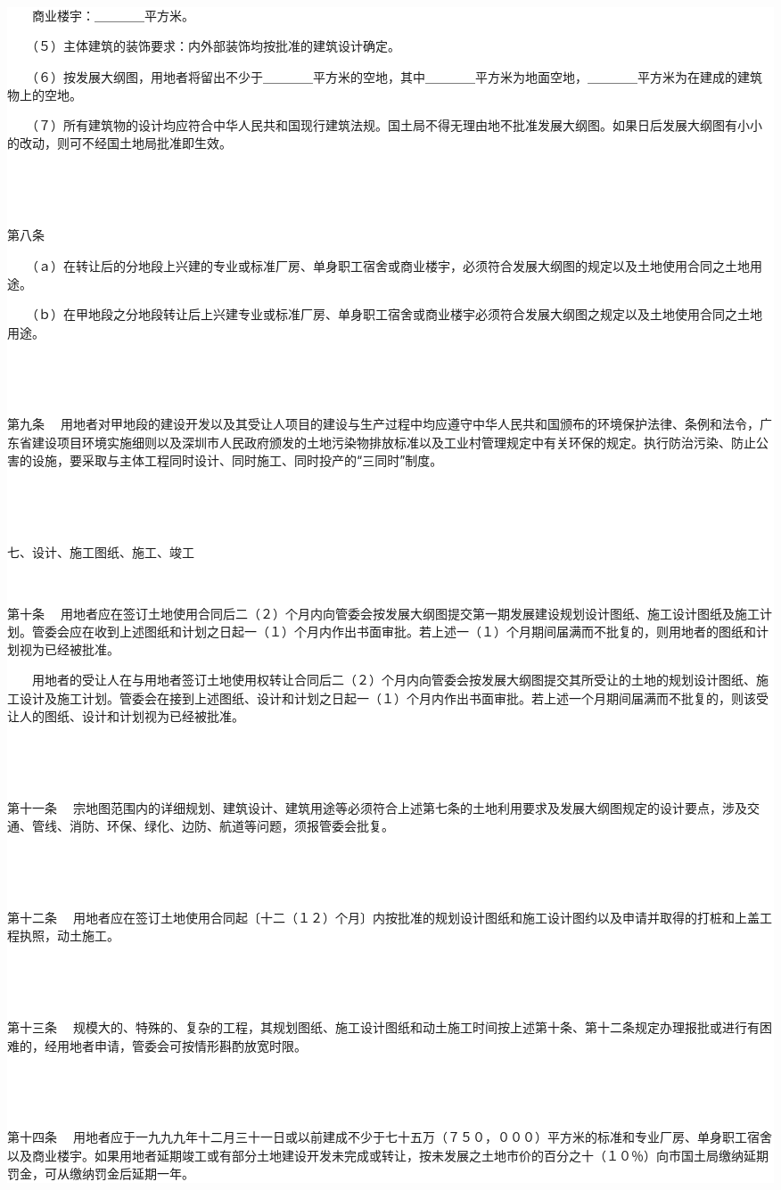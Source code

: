 　　商业楼宇：＿＿＿＿平方米。

　　（５）主体建筑的装饰要求：内外部装饰均按批准的建筑设计确定。

　　（６）按发展大纲图，用地者将留出不少于＿＿＿＿平方米的空地，其中＿＿＿＿平方米为地面空地，＿＿＿＿平方米为在建成的建筑物上的空地。

　　（７）所有建筑物的设计均应符合中华人民共和国现行建筑法规。国土局不得无理由地不批准发展大纲图。如果日后发展大纲图有小小的改动，则可不经国土地局批准即生效。

　　 

　　

第八条


　　（ａ）在转让后的分地段上兴建的专业或标准厂房、单身职工宿舍或商业楼宇，必须符合发展大纲图的规定以及土地使用合同之土地用途。

　　（ｂ）在甲地段之分地段转让后上兴建专业或标准厂房、单身职工宿舍或商业楼宇必须符合发展大纲图之规定以及土地使用合同之土地用途。

　　 

　　

第九条
　用地者对甲地段的建设开发以及其受让人项目的建设与生产过程中均应遵守中华人民共和国颁布的环境保护法律、条例和法令，广东省建设项目环境实施细则以及深圳市人民政府颁发的土地污染物排放标准以及工业村管理规定中有关环保的规定。执行防治污染、防止公害的设施，要采取与主体工程同时设计、同时施工、同时投产的“三同时”制度。

　　 

　　


 七、设计、施工图纸、施工、竣工

 

　　

第十条
　用地者应在签订土地使用合同后二（２）个月内向管委会按发展大纲图提交第一期发展建设规划设计图纸、施工设计图纸及施工计划。管委会应在收到上述图纸和计划之日起一（１）个月内作出书面审批。若上述一（１）个月期间届满而不批复的，则用地者的图纸和计划视为已经被批准。

　　用地者的受让人在与用地者签订土地使用权转让合同后二（２）个月内向管委会按发展大纲图提交其所受让的土地的规划设计图纸、施工设计及施工计划。管委会在接到上述图纸、设计和计划之日起一（１）个月内作出书面审批。若上述一个月期间届满而不批复的，则该受让人的图纸、设计和计划视为已经被批准。

　　 

　　

第十一条
　宗地图范围内的详细规划、建筑设计、建筑用途等必须符合上述第七条的土地利用要求及发展大纲图规定的设计要点，涉及交通、管线、消防、环保、绿化、边防、航道等问题，须报管委会批复。

　　 

　　

第十二条
　用地者应在签订土地使用合同起〔十二（１２）个月〕内按批准的规划设计图纸和施工设计图约以及申请并取得的打桩和上盖工程执照，动土施工。

　　 

　　

第十三条
　规模大的、特殊的、复杂的工程，其规划图纸、施工设计图纸和动土施工时间按上述第十条、第十二条规定办理报批或进行有困难的，经用地者申请，管委会可按情形斟酌放宽时限。

　　 

　　

第十四条
　用地者应于一九九九年十二月三十一日或以前建成不少于七十五万（７５０，０００）平方米的标准和专业厂房、单身职工宿舍以及商业楼宇。如果用地者延期竣工或有部分土地建设开发未完成或转让，按未发展之土地市价的百分之十（１０％）向市国土局缴纳延期罚金，可从缴纳罚金后延期一年。
